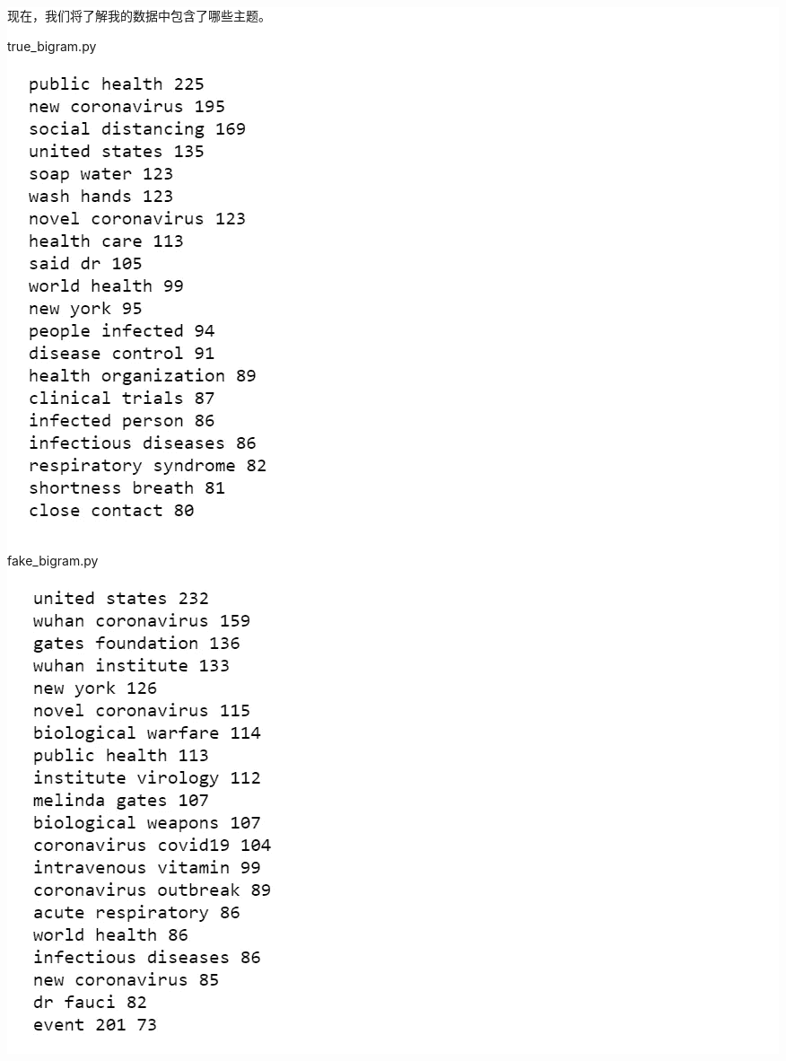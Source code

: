 现在，我们将了解我的数据中包含了哪些主题。

true_bigram.py

![](img/c81a169ece3fcfb8f9ac6a0e51c83f84.png)

fake_bigram.py

![](img/85289d063096710360c12eb91de0611f.png)
